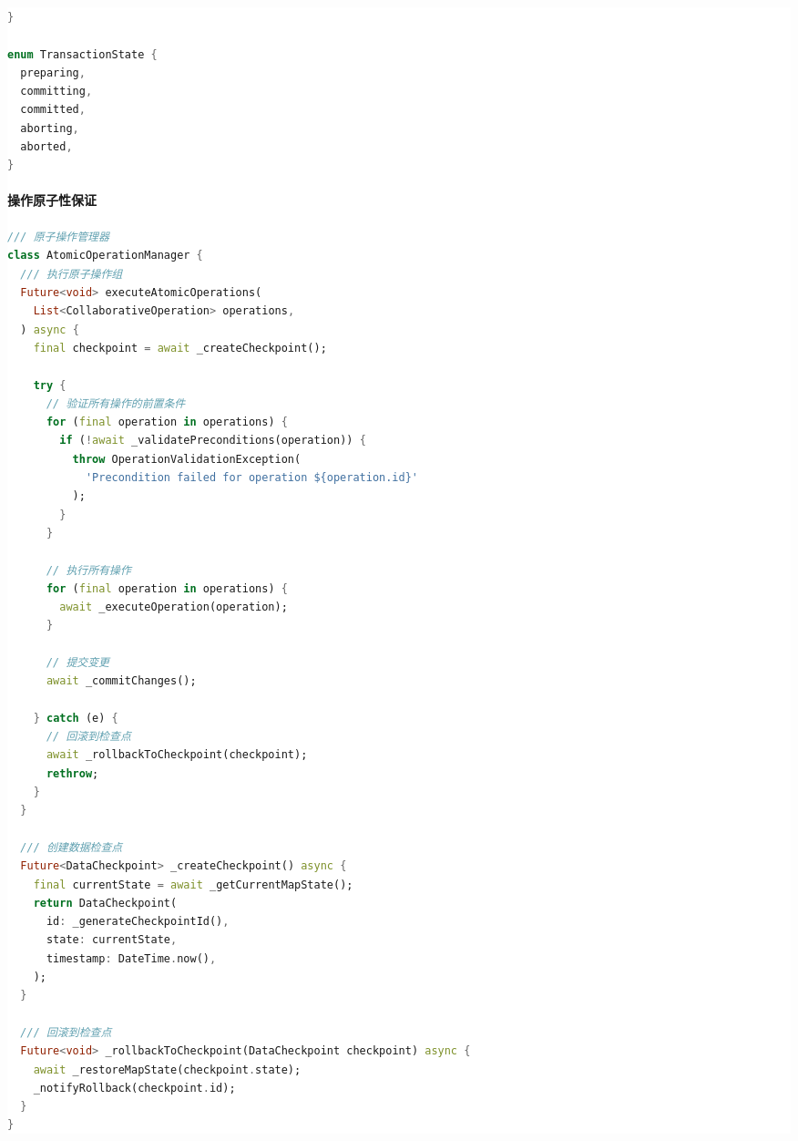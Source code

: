 ```dart
}

enum TransactionState {
  preparing,
  committing,
  committed,
  aborting,
  aborted,
}
```

#### 操作原子性保证

```dart
/// 原子操作管理器
class AtomicOperationManager {
  /// 执行原子操作组
  Future<void> executeAtomicOperations(
    List<CollaborativeOperation> operations,
  ) async {
    final checkpoint = await _createCheckpoint();
    
    try {
      // 验证所有操作的前置条件
      for (final operation in operations) {
        if (!await _validatePreconditions(operation)) {
          throw OperationValidationException(
            'Precondition failed for operation ${operation.id}'
          );
        }
      }
      
      // 执行所有操作
      for (final operation in operations) {
        await _executeOperation(operation);
      }
      
      // 提交变更
      await _commitChanges();
      
    } catch (e) {
      // 回滚到检查点
      await _rollbackToCheckpoint(checkpoint);
      rethrow;
    }
  }
  
  /// 创建数据检查点
  Future<DataCheckpoint> _createCheckpoint() async {
    final currentState = await _getCurrentMapState();
    return DataCheckpoint(
      id: _generateCheckpointId(),
      state: currentState,
      timestamp: DateTime.now(),
    );
  }
  
  /// 回滚到检查点
  Future<void> _rollbackToCheckpoint(DataCheckpoint checkpoint) async {
    await _restoreMapState(checkpoint.state);
    _notifyRollback(checkpoint.id);
  }
}
```